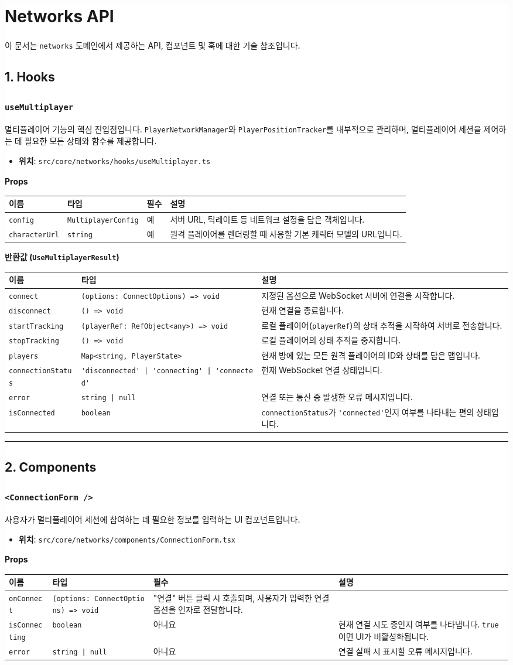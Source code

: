 # Networks API

이 문서는 `networks` 도메인에서 제공하는 API, 컴포넌트 및 훅에 대한 기술 참조입니다.

## 1. Hooks

### `useMultiplayer`

멀티플레이어 기능의 핵심 진입점입니다. `PlayerNetworkManager`와 `PlayerPositionTracker`를 내부적으로 관리하며, 멀티플레이어 세션을 제어하는 데 필요한 모든 상태와 함수를 제공합니다.

-   **위치**: `src/core/networks/hooks/useMultiplayer.ts`

**Props**

| 이름 | 타입 | 필수 | 설명 |
| :--- | :--- | :--- | :--- |
| `config` | `MultiplayerConfig` | 예 | 서버 URL, 틱레이트 등 네트워크 설정을 담은 객체입니다. |
| `characterUrl` | `string` | 예 | 원격 플레이어를 렌더링할 때 사용할 기본 캐릭터 모델의 URL입니다. |

**반환값 (`UseMultiplayerResult`)**

| 이름 | 타입 | 설명 |
| :--- | :--- | :--- |
| `connect` | `(options: ConnectOptions) => void` | 지정된 옵션으로 WebSocket 서버에 연결을 시작합니다. |
| `disconnect` | `() => void` | 현재 연결을 종료합니다. |
| `startTracking` | `(playerRef: RefObject<any>) => void` | 로컬 플레이어(`playerRef`)의 상태 추적을 시작하여 서버로 전송합니다. |
| `stopTracking` | `() => void` | 로컬 플레이어의 상태 추적을 중지합니다. |
| `players` | `Map<string, PlayerState>` | 현재 방에 있는 모든 원격 플레이어의 ID와 상태를 담은 맵입니다. |
| `connectionStatus` | `'disconnected' \| 'connecting' \| 'connected'` | 현재 WebSocket 연결 상태입니다. |
| `error` | `string \| null` | 연결 또는 통신 중 발생한 오류 메시지입니다. |
| `isConnected` | `boolean` | `connectionStatus`가 `'connected'`인지 여부를 나타내는 편의 상태입니다. |

---

## 2. Components

### `<ConnectionForm />`

사용자가 멀티플레이어 세션에 참여하는 데 필요한 정보를 입력하는 UI 컴포넌트입니다.

-   **위치**: `src/core/networks/components/ConnectionForm.tsx`

**Props**

| 이름 | 타입 | 필수 | 설명 |
| :--- | :--- | :--- | :--- |
| `onConnect` | `(options: ConnectOptions) => void` | "연결" 버튼 클릭 시 호출되며, 사용자가 입력한 연결 옵션을 인자로 전달합니다. |
| `isConnecting` | `boolean` | 아니요 | 현재 연결 시도 중인지 여부를 나타냅니다. `true`이면 UI가 비활성화됩니다. |
| `error` | `string \| null` | 아니요 | 연결 실패 시 표시할 오류 메시지입니다. |
